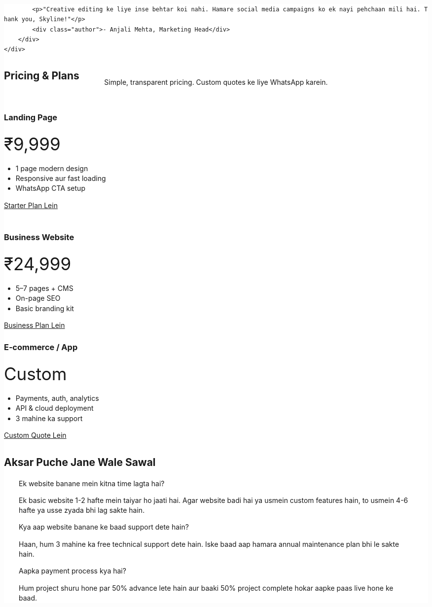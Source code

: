             <p>"Creative editing ke liye inse behtar koi nahi. Hamare social media campaigns ko ek nayi pehchaan mili hai. Thank you, Skyline!"</p>
            <div class="author">- Anjali Mehta, Marketing Head</div>
        </div>
    </div>
  </section>

  
  <section id="pricing" class="page">
      <h2 class="reveal">Pricing & <span>Plans</span></h2>
      <p style="text-align:center; max-width: 600px; margin: -30px auto 50px; color: var(--text-muted);">Simple, transparent pricing. Custom quotes ke liye WhatsApp karein.</p>
      <div class="grid">
        <div class="plan card reveal">
          <h3>Landing Page</h3>
          <div class="price" style="font-size: 2.5rem;">₹9,999</div>
          <ul>
            <li>1 page modern design</li>
            <li>Responsive aur fast loading</li>
            <li>WhatsApp CTA setup</li>
          </ul>
          <a class="btn primary" href="https://wa.me/917726870877" target="_blank">Starter Plan Lein</a>
        </div>
        <div class="plan card reveal" style="border-color: var(--primary-color);">
          <span class="badge" style="background: var(--primary-grad); color: white;">Best Value</span>
          <h3>Business Website</h3>
          <div class="price" style="font-size: 2.5rem;">₹24,999</div>
          <ul>
            <li>5–7 pages + CMS</li>
            <li>On-page SEO</li>
            <li>Basic branding kit</li>
          </ul>
          <a class="btn primary" href="https://wa.me/917726870877" target="_blank">Business Plan Lein</a>
        </div>
        <div class="plan card reveal">
          <h3>E‑commerce / App</h3>
          <div class="price" style="font-size: 2.5rem;">Custom</div>
          <ul>
            <li>Payments, auth, analytics</li>
            <li>API & cloud deployment</li>
            <li>3 mahine ka support</li>
          </ul>
          <a class="btn primary" href="https://wa.me/917726870877" target="_blank">Custom Quote Lein</a>
        </div>
      </div>
  </section>
  
  
  <section id="faq" class="page">
    <h2 class="reveal">Aksar Puche Jane Wale <span>Sawal</span></h2>
    <div class="faq-container reveal" style="max-width: 800px; margin: auto;">
        <div class="faq-item">
            <div class="faq-question">Ek website banane mein kitna time lagta hai?</div>
            <div class="faq-answer"><p>Ek basic website 1-2 hafte mein taiyar ho jaati hai. Agar website badi hai ya usmein custom features hain, to usmein 4-6 hafte ya usse zyada bhi lag sakte hain.</p></div>
        </div>
        <div class="faq-item">
            <div class="faq-question">Kya aap website banane ke baad support dete hain?</div>
            <div class="faq-answer"><p>Haan, hum 3 mahine ka free technical support dete hain. Iske baad aap hamara annual maintenance plan bhi le sakte hain.</p></div>
        </div>
        <div class="faq-item">
            <div class="faq-question">Aapka payment process kya hai?</div>
            <div class="faq-answer"><p>Hum project shuru hone par 50% advance lete hain aur baaki 50% project complete hokar aapke paas live hone ke baad.</p></div>